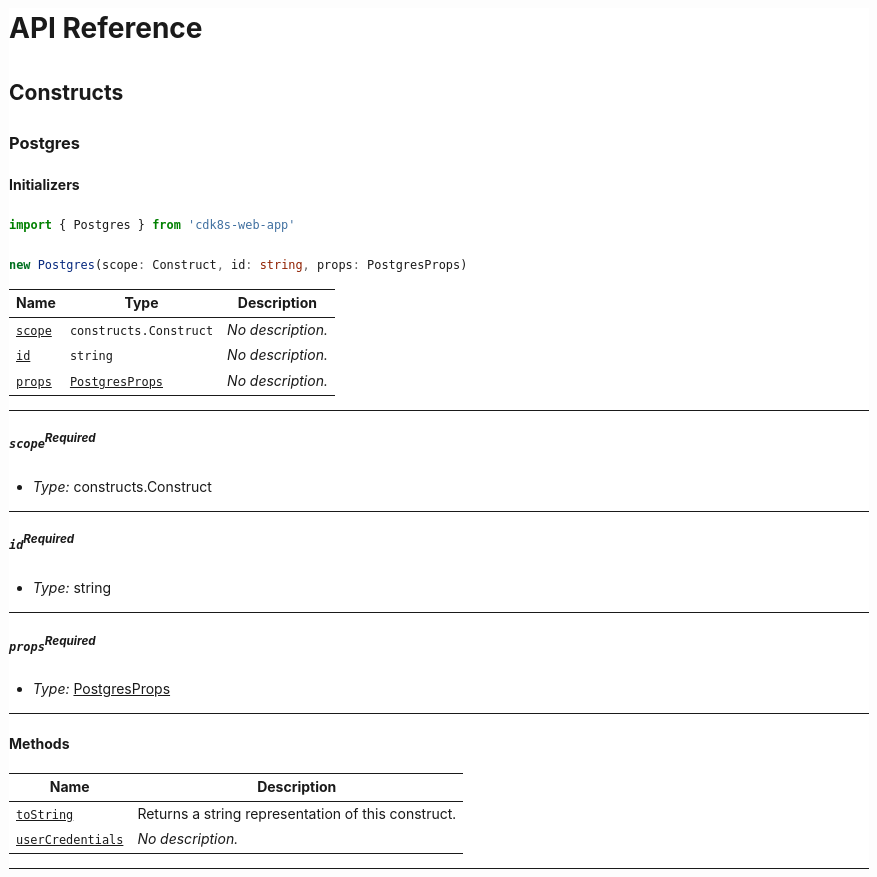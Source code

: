 # API Reference <a name="API Reference" id="api-reference"></a>

## Constructs <a name="Constructs" id="Constructs"></a>

### Postgres <a name="Postgres" id="cdk8s-web-app.Postgres"></a>

#### Initializers <a name="Initializers" id="cdk8s-web-app.Postgres.Initializer"></a>

```typescript
import { Postgres } from 'cdk8s-web-app'

new Postgres(scope: Construct, id: string, props: PostgresProps)
```

| **Name** | **Type** | **Description** |
| --- | --- | --- |
| <code><a href="#cdk8s-web-app.Postgres.Initializer.parameter.scope">scope</a></code> | <code>constructs.Construct</code> | *No description.* |
| <code><a href="#cdk8s-web-app.Postgres.Initializer.parameter.id">id</a></code> | <code>string</code> | *No description.* |
| <code><a href="#cdk8s-web-app.Postgres.Initializer.parameter.props">props</a></code> | <code><a href="#cdk8s-web-app.PostgresProps">PostgresProps</a></code> | *No description.* |

---

##### `scope`<sup>Required</sup> <a name="scope" id="cdk8s-web-app.Postgres.Initializer.parameter.scope"></a>

- *Type:* constructs.Construct

---

##### `id`<sup>Required</sup> <a name="id" id="cdk8s-web-app.Postgres.Initializer.parameter.id"></a>

- *Type:* string

---

##### `props`<sup>Required</sup> <a name="props" id="cdk8s-web-app.Postgres.Initializer.parameter.props"></a>

- *Type:* <a href="#cdk8s-web-app.PostgresProps">PostgresProps</a>

---

#### Methods <a name="Methods" id="Methods"></a>

| **Name** | **Description** |
| --- | --- |
| <code><a href="#cdk8s-web-app.Postgres.toString">toString</a></code> | Returns a string representation of this construct. |
| <code><a href="#cdk8s-web-app.Postgres.userCredentials">userCredentials</a></code> | *No description.* |

---